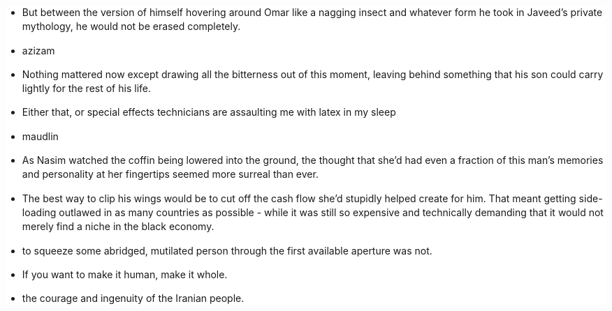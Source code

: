 - But between the version of himself hovering around Omar like a nagging insect and whatever form he took in Javeed’s private mythology, he would not be erased completely.

- azizam

- Nothing mattered now except drawing all the bitterness out of this moment, leaving behind something that his son could carry lightly for the rest of his life.

- Either that, or special effects technicians are assaulting me with latex in my sleep

- maudlin

- As Nasim watched the coffin being lowered into the ground, the thought that she’d had even a fraction of this man’s memories and personality at her fingertips seemed more surreal than ever.

- The best way to clip his wings would be to cut off the cash flow she’d stupidly helped create for him. That meant getting side-loading outlawed in as many countries as possible - while it was still so expensive and technically demanding that it would not merely find a niche in the black economy.

- to squeeze some abridged, mutilated person through the first available aperture was not.

- If you want to make it human, make it whole.

- the courage and ingenuity of the Iranian people.